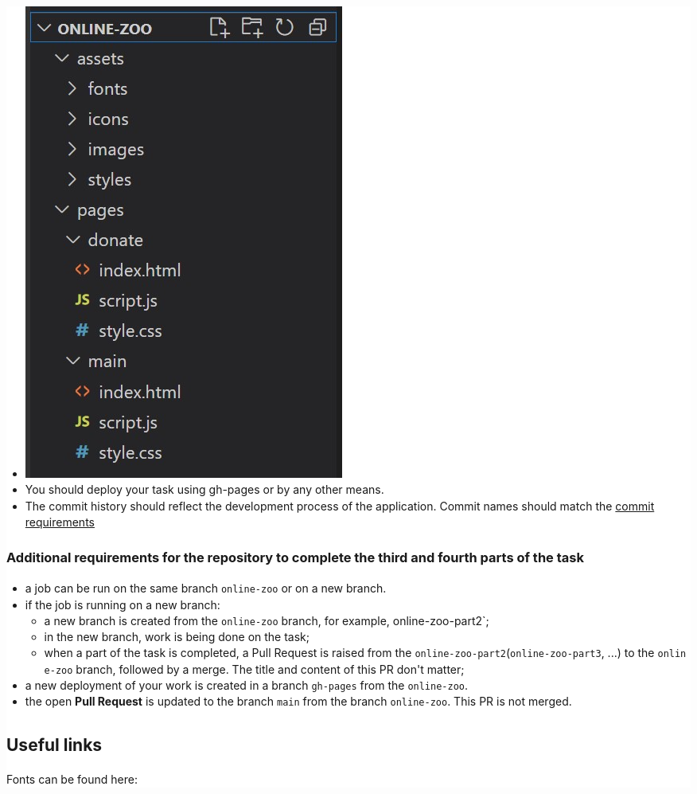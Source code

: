 - ![online-zoo folder structure](online-zoo-folder-structure.jpg)
- You should deploy your task using gh-pages or by any other means.
- The commit history should reflect the development process of the application. Commit names should match the [commit requirements](https://docs.rs.school/#/git-convention)

### Additional requirements for the repository to complete the third and fourth parts of the task
- a job can be run on the same branch `online-zoo` or on a new branch.
- if the job is running on a new branch:
  - a new branch is created from the `online-zoo` branch, for example, online-zoo-part2`;
  - in the new branch, work is being done on the task;
  - when a part of the task is completed, a Pull Request is raised from the `online-zoo-part2`(`online-zoo-part3`, ...) to the `online-zoo` branch, followed by a merge. The title and content of this PR don't matter;
- a new deployment of your work is created in a branch `gh-pages` from the `online-zoo`.
- the open **Pull Request** is updated to the branch `main` from the branch `online-zoo`. This PR is not merged.

## Useful links

Fonts can be found here:

